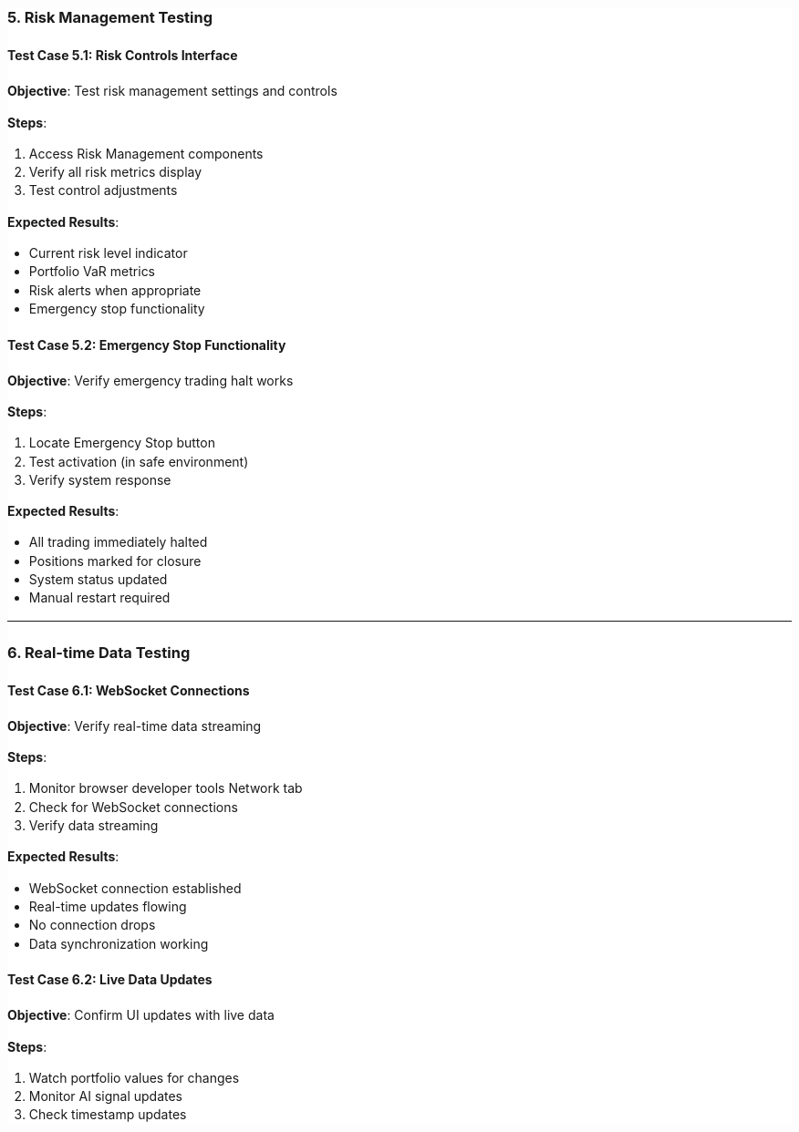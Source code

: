 
### 5. Risk Management Testing

#### Test Case 5.1: Risk Controls Interface
**Objective**: Test risk management settings and controls

**Steps**:
1. Access Risk Management components
2. Verify all risk metrics display
3. Test control adjustments

**Expected Results**:
- Current risk level indicator
- Portfolio VaR metrics
- Risk alerts when appropriate
- Emergency stop functionality

#### Test Case 5.2: Emergency Stop Functionality
**Objective**: Verify emergency trading halt works

**Steps**:
1. Locate Emergency Stop button
2. Test activation (in safe environment)
3. Verify system response

**Expected Results**:
- All trading immediately halted
- Positions marked for closure
- System status updated
- Manual restart required

---

### 6. Real-time Data Testing

#### Test Case 6.1: WebSocket Connections
**Objective**: Verify real-time data streaming

**Steps**:
1. Monitor browser developer tools Network tab
2. Check for WebSocket connections
3. Verify data streaming

**Expected Results**:
- WebSocket connection established
- Real-time updates flowing
- No connection drops
- Data synchronization working

#### Test Case 6.2: Live Data Updates
**Objective**: Confirm UI updates with live data

**Steps**:
1. Watch portfolio values for changes
2. Monitor AI signal updates
3. Check timestamp updates
